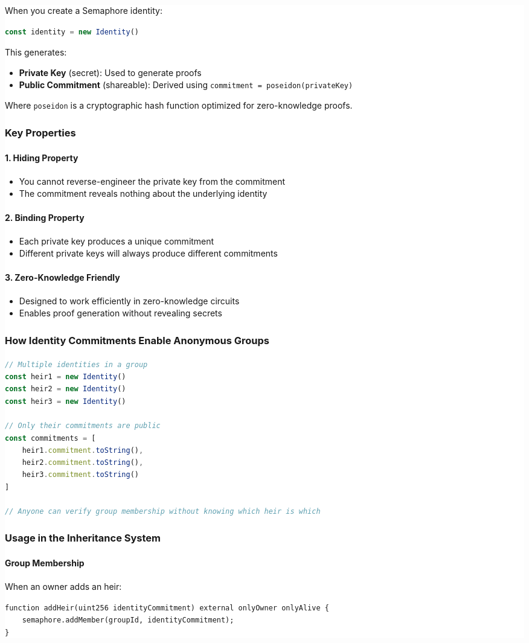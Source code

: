 When you create a Semaphore identity:

```typescript
const identity = new Identity()
```

This generates:
- **Private Key** (secret): Used to generate proofs
- **Public Commitment** (shareable): Derived using `commitment = poseidon(privateKey)`

Where `poseidon` is a cryptographic hash function optimized for zero-knowledge proofs.

### Key Properties

#### 1. Hiding Property
- You cannot reverse-engineer the private key from the commitment
- The commitment reveals nothing about the underlying identity

#### 2. Binding Property  
- Each private key produces a unique commitment
- Different private keys will always produce different commitments

#### 3. Zero-Knowledge Friendly
- Designed to work efficiently in zero-knowledge circuits
- Enables proof generation without revealing secrets

### How Identity Commitments Enable Anonymous Groups

```typescript
// Multiple identities in a group
const heir1 = new Identity()
const heir2 = new Identity()
const heir3 = new Identity()

// Only their commitments are public
const commitments = [
    heir1.commitment.toString(),
    heir2.commitment.toString(), 
    heir3.commitment.toString()
]

// Anyone can verify group membership without knowing which heir is which
```

### Usage in the Inheritance System

#### Group Membership
When an owner adds an heir:

```solidity
function addHeir(uint256 identityCommitment) external onlyOwner onlyAlive {
    semaphore.addMember(groupId, identityCommitment);
}
```
